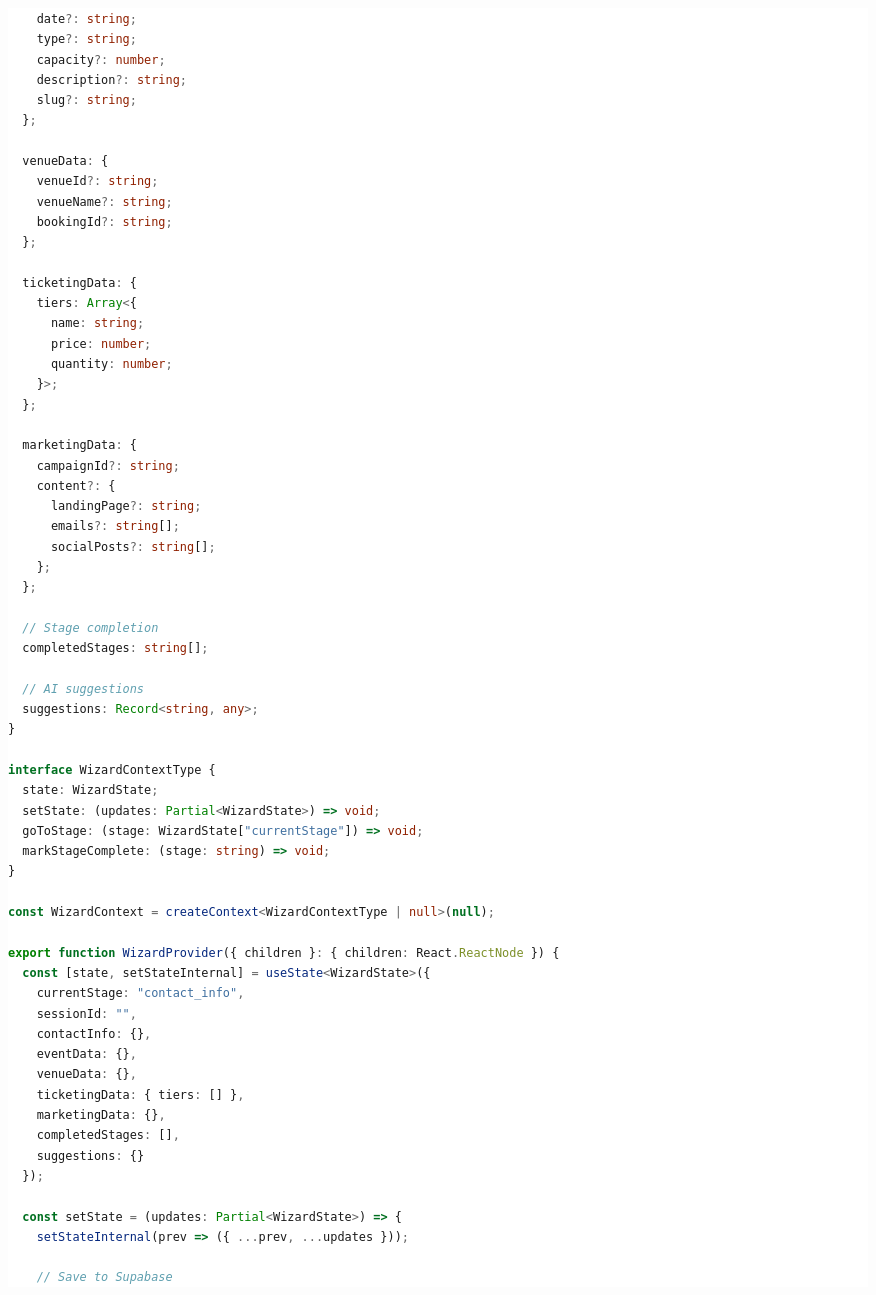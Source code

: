 ```typescript
    date?: string;
    type?: string;
    capacity?: number;
    description?: string;
    slug?: string;
  };

  venueData: {
    venueId?: string;
    venueName?: string;
    bookingId?: string;
  };

  ticketingData: {
    tiers: Array<{
      name: string;
      price: number;
      quantity: number;
    }>;
  };

  marketingData: {
    campaignId?: string;
    content?: {
      landingPage?: string;
      emails?: string[];
      socialPosts?: string[];
    };
  };

  // Stage completion
  completedStages: string[];

  // AI suggestions
  suggestions: Record<string, any>;
}

interface WizardContextType {
  state: WizardState;
  setState: (updates: Partial<WizardState>) => void;
  goToStage: (stage: WizardState["currentStage"]) => void;
  markStageComplete: (stage: string) => void;
}

const WizardContext = createContext<WizardContextType | null>(null);

export function WizardProvider({ children }: { children: React.ReactNode }) {
  const [state, setStateInternal] = useState<WizardState>({
    currentStage: "contact_info",
    sessionId: "",
    contactInfo: {},
    eventData: {},
    venueData: {},
    ticketingData: { tiers: [] },
    marketingData: {},
    completedStages: [],
    suggestions: {}
  });

  const setState = (updates: Partial<WizardState>) => {
    setStateInternal(prev => ({ ...prev, ...updates }));

    // Save to Supabase
```